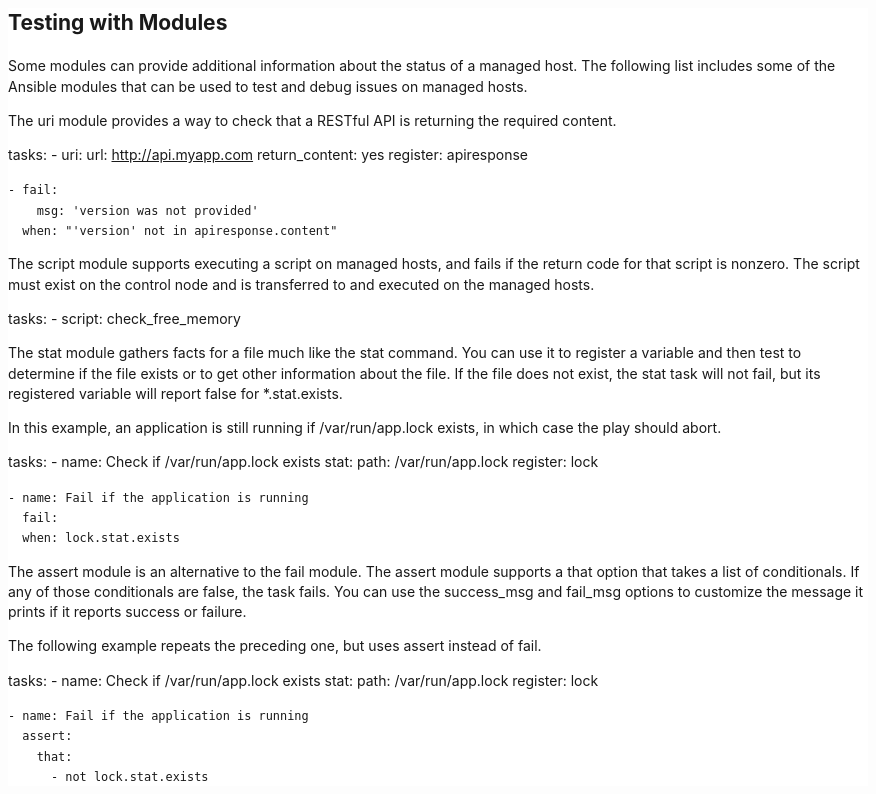 ## Testing with Modules

Some modules can provide additional information about the status of a managed host. The following list includes some of the Ansible modules that can be used to test and debug issues on managed hosts.

The uri module provides a way to check that a RESTful API is returning the required content.

  tasks:
    - uri:
        url: http://api.myapp.com
        return_content: yes
      register: apiresponse

    - fail:
        msg: 'version was not provided'
      when: "'version' not in apiresponse.content"

The script module supports executing a script on managed hosts, and fails if the return code for that script is nonzero. The script must exist on the control node and is transferred to and executed on the managed hosts.

  tasks:
    - script: check_free_memory

The stat module gathers facts for a file much like the stat command. You can use it to register a variable and then test to determine if the file exists or to get other information about the file. If the file does not exist, the stat task will not fail, but its registered variable will report false for *.stat.exists.

In this example, an application is still running if /var/run/app.lock exists, in which case the play should abort.

  tasks:
    - name: Check if /var/run/app.lock exists
      stat:
        path: /var/run/app.lock
      register: lock

    - name: Fail if the application is running
      fail:
      when: lock.stat.exists

The assert module is an alternative to the fail module. The assert module supports a that option that takes a list of conditionals. If any of those conditionals are false, the task fails. You can use the success_msg and fail_msg options to customize the message it prints if it reports success or failure.

The following example repeats the preceding one, but uses assert instead of fail.

  tasks:
    - name: Check if /var/run/app.lock exists
      stat:
        path: /var/run/app.lock
      register: lock

    - name: Fail if the application is running
      assert:
        that:
          - not lock.stat.exists

